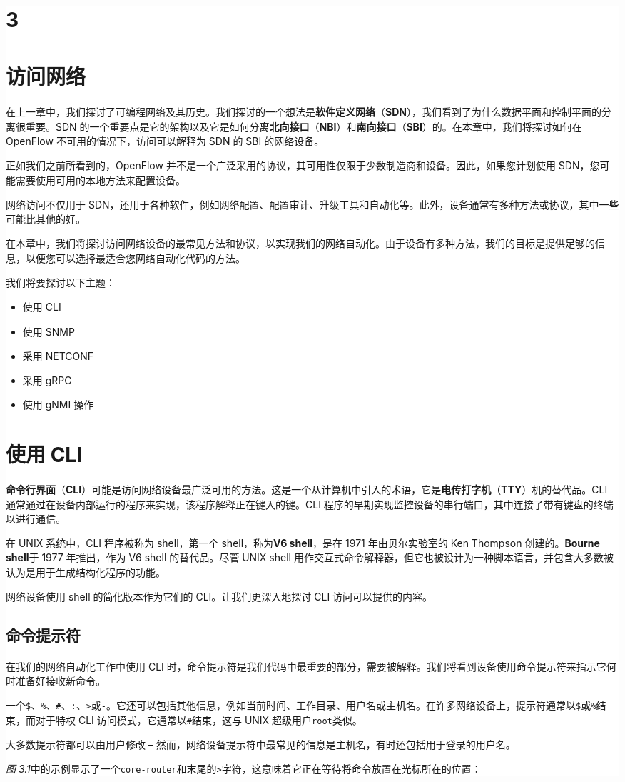# 3

# 访问网络

在上一章中，我们探讨了可编程网络及其历史。我们探讨的一个想法是**软件定义网络**（**SDN**），我们看到了为什么数据平面和控制平面的分离很重要。SDN 的一个重要点是它的架构以及它是如何分离**北向接口**（**NBI**）和**南向接口**（**SBI**）的。在本章中，我们将探讨如何在 OpenFlow 不可用的情况下，访问可以解释为 SDN 的 SBI 的网络设备。

正如我们之前所看到的，OpenFlow 并不是一个广泛采用的协议，其可用性仅限于少数制造商和设备。因此，如果您计划使用 SDN，您可能需要使用可用的本地方法来配置设备。

网络访问不仅用于 SDN，还用于各种软件，例如网络配置、配置审计、升级工具和自动化等。此外，设备通常有多种方法或协议，其中一些可能比其他的好。

在本章中，我们将探讨访问网络设备的最常见方法和协议，以实现我们的网络自动化。由于设备有多种方法，我们的目标是提供足够的信息，以便您可以选择最适合您网络自动化代码的方法。

我们将要探讨以下主题：

+   使用 CLI

+   使用 SNMP

+   采用 NETCONF

+   采用 gRPC

+   使用 gNMI 操作

# 使用 CLI

**命令行界面**（**CLI**）可能是访问网络设备最广泛可用的方法。这是一个从计算机中引入的术语，它是**电传打字机**（**TTY**）机的替代品。CLI 通常通过在设备内部运行的程序来实现，该程序解释正在键入的键。CLI 程序的早期实现监控设备的串行端口，其中连接了带有键盘的终端以进行通信。

在 UNIX 系统中，CLI 程序被称为 shell，第一个 shell，称为**V6 shell**，是在 1971 年由贝尔实验室的 Ken Thompson 创建的。**Bourne shell**于 1977 年推出，作为 V6 shell 的替代品。尽管 UNIX shell 用作交互式命令解释器，但它也被设计为一种脚本语言，并包含大多数被认为是用于生成结构化程序的功能。

网络设备使用 shell 的简化版本作为它们的 CLI。让我们更深入地探讨 CLI 访问可以提供的内容。

## 命令提示符

在我们的网络自动化工作中使用 CLI 时，命令提示符是我们代码中最重要的部分，需要被解释。我们将看到设备使用命令提示符来指示它何时准备好接收新命令。

一个`$`、`%`、`#`、`:`、`>`或`-`。它还可以包括其他信息，例如当前时间、工作目录、用户名或主机名。在许多网络设备上，提示符通常以`$`或`%`结束，而对于特权 CLI 访问模式，它通常以`#`结束，这与 UNIX 超级用户`root`类似。

大多数提示符都可以由用户修改 – 然而，网络设备提示符中最常见的信息是主机名，有时还包括用于登录的用户名。

*图 3.1*中的示例显示了一个`core-router`和末尾的`>`字符，这意味着它正在等待将命令放置在光标所在的位置：
